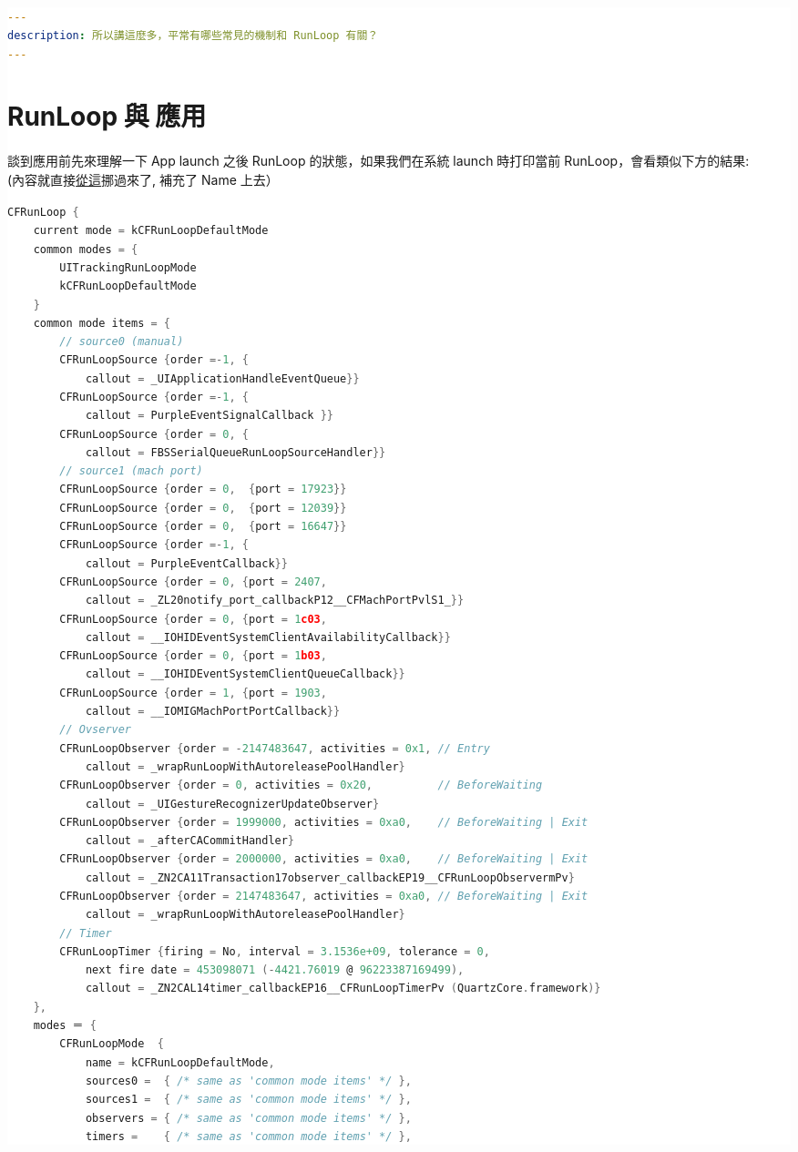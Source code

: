 ```yaml
---
description: 所以講這麼多，平常有哪些常見的機制和 RunLoop 有關？
---
```


# RunLoop 與 應用

談到應用前先來理解一下 App launch 之後 RunLoop 的狀態，如果我們在系統 launch 時打印當前 RunLoop，會看類似下方的結果:  
 \(內容就直接[從這](https://blog.ibireme.com/2015/05/18/runloop/)挪過來了, 補充了 Name 上去）

```c
CFRunLoop {
    current mode = kCFRunLoopDefaultMode
    common modes = {
        UITrackingRunLoopMode
        kCFRunLoopDefaultMode
    }
    common mode items = {
        // source0 (manual)
        CFRunLoopSource {order =-1, {
            callout = _UIApplicationHandleEventQueue}}
        CFRunLoopSource {order =-1, {
            callout = PurpleEventSignalCallback }}
        CFRunLoopSource {order = 0, {
            callout = FBSSerialQueueRunLoopSourceHandler}}
        // source1 (mach port)
        CFRunLoopSource {order = 0,  {port = 17923}}
        CFRunLoopSource {order = 0,  {port = 12039}}
        CFRunLoopSource {order = 0,  {port = 16647}}
        CFRunLoopSource {order =-1, {
            callout = PurpleEventCallback}}
        CFRunLoopSource {order = 0, {port = 2407,
            callout = _ZL20notify_port_callbackP12__CFMachPortPvlS1_}}
        CFRunLoopSource {order = 0, {port = 1c03,
            callout = __IOHIDEventSystemClientAvailabilityCallback}}
        CFRunLoopSource {order = 0, {port = 1b03,
            callout = __IOHIDEventSystemClientQueueCallback}}
        CFRunLoopSource {order = 1, {port = 1903,
            callout = __IOMIGMachPortPortCallback}}
        // Ovserver
        CFRunLoopObserver {order = -2147483647, activities = 0x1, // Entry
            callout = _wrapRunLoopWithAutoreleasePoolHandler}
        CFRunLoopObserver {order = 0, activities = 0x20,          // BeforeWaiting
            callout = _UIGestureRecognizerUpdateObserver}
        CFRunLoopObserver {order = 1999000, activities = 0xa0,    // BeforeWaiting | Exit
            callout = _afterCACommitHandler}
        CFRunLoopObserver {order = 2000000, activities = 0xa0,    // BeforeWaiting | Exit
            callout = _ZN2CA11Transaction17observer_callbackEP19__CFRunLoopObservermPv}
        CFRunLoopObserver {order = 2147483647, activities = 0xa0, // BeforeWaiting | Exit
            callout = _wrapRunLoopWithAutoreleasePoolHandler}
        // Timer
        CFRunLoopTimer {firing = No, interval = 3.1536e+09, tolerance = 0,
            next fire date = 453098071 (-4421.76019 @ 96223387169499),
            callout = _ZN2CAL14timer_callbackEP16__CFRunLoopTimerPv (QuartzCore.framework)}
    },
    modes ＝ {
        CFRunLoopMode  {
            name = kCFRunLoopDefaultMode,
            sources0 =  { /* same as 'common mode items' */ },
            sources1 =  { /* same as 'common mode items' */ },
            observers = { /* same as 'common mode items' */ },
            timers =    { /* same as 'common mode items' */ },
```